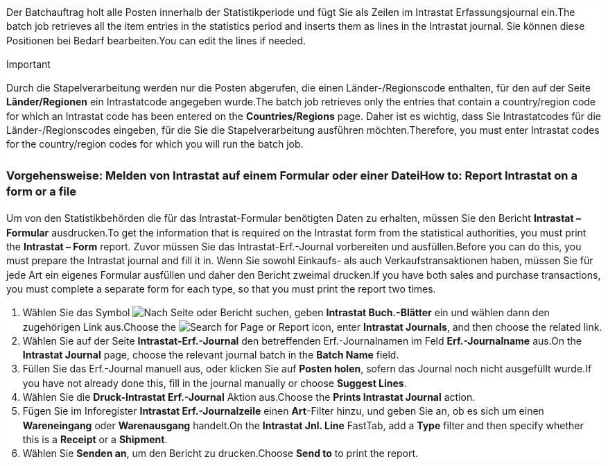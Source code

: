<span data-ttu-id="1149c-169">Der Batchauftrag holt alle Posten innerhalb der Statistikperiode und fügt Sie als Zeilen im Intrastat Erfassungsjournal ein.</span><span class="sxs-lookup"><span data-stu-id="1149c-169">The batch job retrieves all the item entries in the statistics period and inserts them as lines in the Intrastat journal.</span></span> <span data-ttu-id="1149c-170">Sie können diese Positionen bei Bedarf bearbeiten.</span><span class="sxs-lookup"><span data-stu-id="1149c-170">You can edit the lines if needed.</span></span>  
  
> [!IMPORTANT]  
>  <span data-ttu-id="1149c-171">Durch die Stapelverarbeitung werden nur die Posten abgerufen, die einen Länder-/Regionscode enthalten, für den auf der Seite **Länder/Regionen** ein Intrastatcode angegeben wurde.</span><span class="sxs-lookup"><span data-stu-id="1149c-171">The batch job retrieves only the entries that contain a country/region code for which an Intrastat code has been entered on the **Countries/Regions** page.</span></span> <span data-ttu-id="1149c-172">Daher ist es wichtig, dass Sie Intrastatcodes für die Länder-/Regionscodes eingeben, für die Sie die Stapelverarbeitung ausführen möchten.</span><span class="sxs-lookup"><span data-stu-id="1149c-172">Therefore, you must enter Intrastat codes for the country/region codes for which you will run the batch job.</span></span>  

### <a name="how-to-report-intrastat-on-a-form-or-a-file"></a><span data-ttu-id="1149c-173">Vorgehensweise: Melden von Intrastat auf einem Formular oder einer Datei</span><span class="sxs-lookup"><span data-stu-id="1149c-173">How to: Report Intrastat on a form or a file</span></span>
<span data-ttu-id="1149c-174">Um von den Statistikbehörden die für das Intrastat-Formular benötigten Daten zu erhalten, müssen Sie den Bericht **Intrastat – Formular** ausdrucken.</span><span class="sxs-lookup"><span data-stu-id="1149c-174">To get the information that is required on the Intrastat form from the statistical authorities, you must print the **Intrastat – Form** report.</span></span> <span data-ttu-id="1149c-175">Zuvor müssen Sie das Intrastat-Erf.-Journal vorbereiten und ausfüllen.</span><span class="sxs-lookup"><span data-stu-id="1149c-175">Before you can do this, you must prepare the Intrastat journal and fill it in.</span></span> <span data-ttu-id="1149c-176">Wenn Sie sowohl Einkaufs- als auch Verkaufstransaktionen haben, müssen Sie für jede Art ein eigenes Formular ausfüllen und daher den Bericht zweimal drucken.</span><span class="sxs-lookup"><span data-stu-id="1149c-176">If you have both sales and purchase transactions, you must complete a separate form for each type, so that you must print the report two times.</span></span>  
  
1. <span data-ttu-id="1149c-177">Wählen Sie das Symbol ![Nach Seite oder Bericht suchen](media/ui-search/search_small.png "Symbol Nach Seite oder Bericht suchen"), geben **Intrastat Buch.-Blätter** ein und wählen dann den zugehörigen Link aus.</span><span class="sxs-lookup"><span data-stu-id="1149c-177">Choose the ![Search for Page or Report](media/ui-search/search_small.png "Search for Page or Report icon") icon, enter **Intrastat Journals**, and then choose the related link.</span></span>  
2. <span data-ttu-id="1149c-178">Wählen Sie auf der Seite **Intrastat-Erf.-Journal** den betreffenden Erf.-Journalnamen im Feld **Erf.-Journalname** aus.</span><span class="sxs-lookup"><span data-stu-id="1149c-178">On the **Intrastat Journal** page, choose the relevant journal batch in the **Batch Name** field.</span></span>  
3. <span data-ttu-id="1149c-179">Füllen Sie das Erf.-Journal manuell aus, oder klicken Sie auf **Posten holen**, sofern das Journal noch nicht ausgefüllt wurde.</span><span class="sxs-lookup"><span data-stu-id="1149c-179">If you have not already done this, fill in the journal manually or choose **Suggest Lines**.</span></span>  
4. <span data-ttu-id="1149c-180">Wählen Sie die **Druck-Intrastat Erf.-Journal** Aktion aus.</span><span class="sxs-lookup"><span data-stu-id="1149c-180">Choose the **Prints Intrastat Journal** action.</span></span>  
5. <span data-ttu-id="1149c-181">Fügen Sie im Inforegister **Intrastat Erf.-Journalzeile** einen **Art**-Filter hinzu, und geben Sie an, ob es sich um einen **Wareneingang** oder **Warenausgang** handelt.</span><span class="sxs-lookup"><span data-stu-id="1149c-181">On the **Intrastat Jnl. Line** FastTab, add a **Type** filter and then specify whether this is a **Receipt** or a **Shipment**.</span></span>  
6. <span data-ttu-id="1149c-182">Wählen Sie **Senden an**, um den Bericht zu drucken.</span><span class="sxs-lookup"><span data-stu-id="1149c-182">Choose **Send to** to print the report.</span></span>  
